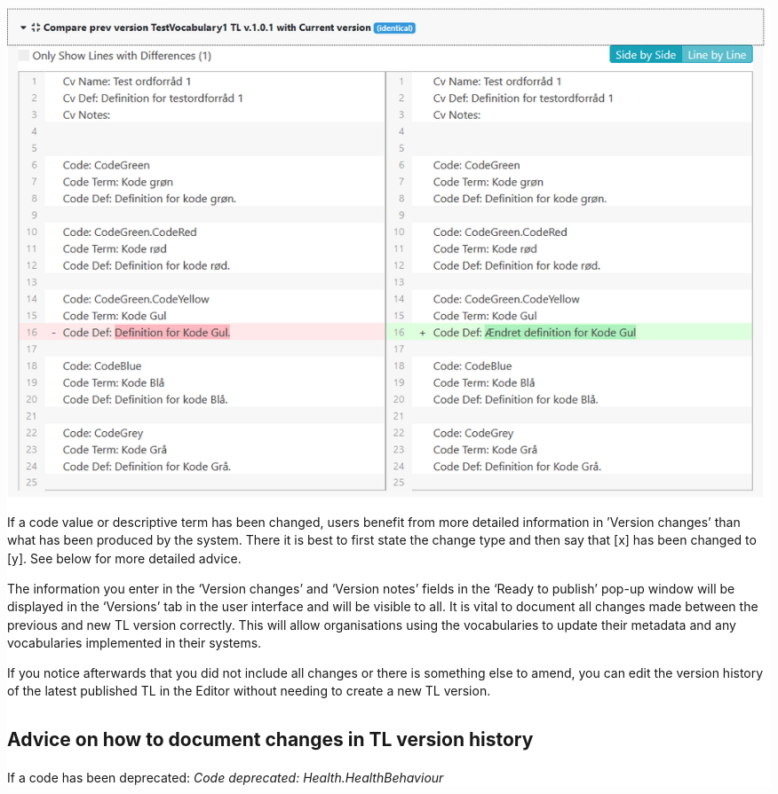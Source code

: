 ![Image 28](images/image28.png "Image 28")

If a code value or descriptive term has been changed, users benefit from more detailed information in ’Version changes’
than what has been produced by the system. There it is best to first state the change type and then say that [x]
has been changed to [y]. See below for more detailed advice.

The information you enter in the ‘Version changes’ and ‘Version notes’ fields in the ‘Ready to publish’ pop-up window
will be displayed in the ‘Versions’ tab in the user interface and will be visible to all. It is vital to document all
changes made between the previous and new TL version correctly. This will allow organisations using the vocabularies
to update their metadata and any vocabularies implemented in their systems.

If you notice afterwards that you did not include all changes or there is something else to amend, you can edit the
version history of the latest published TL in the Editor without needing to create a new TL version.

## Advice on how to document changes in TL version history

If a code has been deprecated: *Code deprecated: Health.HealthBehaviour*
